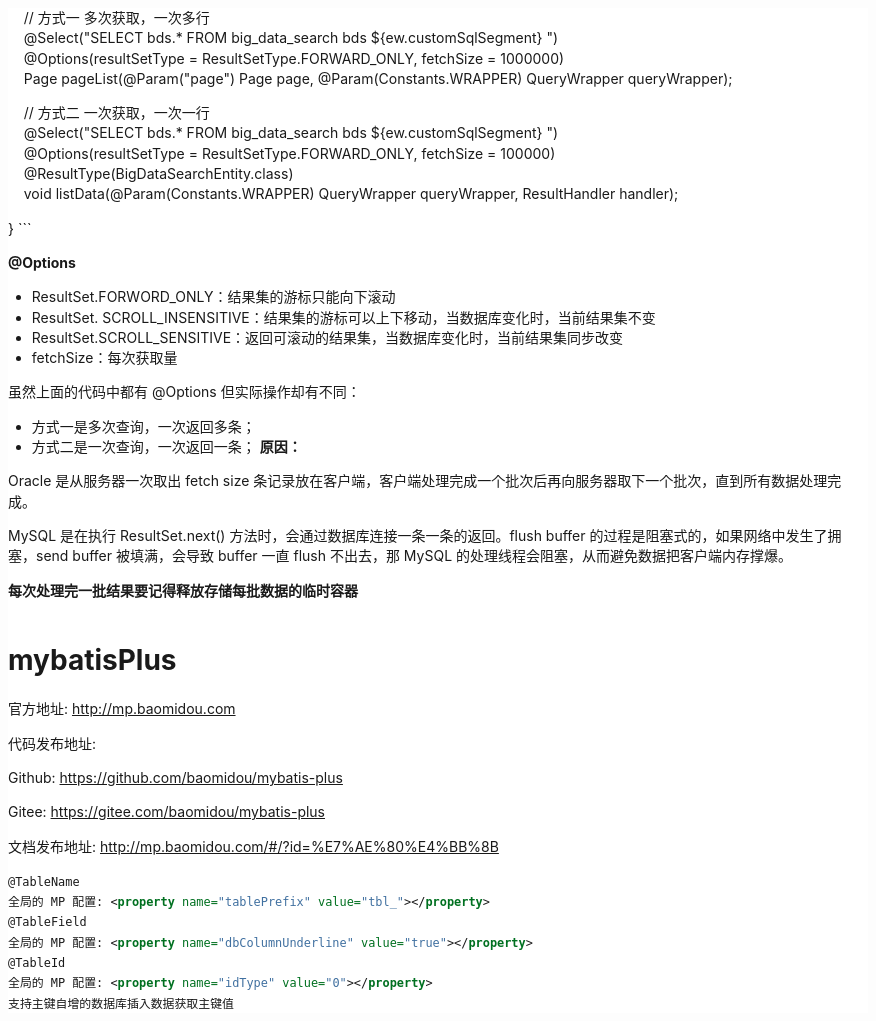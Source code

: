     // 方式一 多次获取，一次多行  
    @Select("SELECT bds.* FROM big_data_search bds ${ew.customSqlSegment} ")  
    @Options(resultSetType = ResultSetType.FORWARD_ONLY, fetchSize = 1000000)  
    Page<BigDataSearchEntity> pageList(@Param("page") Page<BigDataSearchEntity> page, @Param(Constants.WRAPPER) QueryWrapper<BigDataSearchEntity> queryWrapper);  
  
    // 方式二 一次获取，一次一行  
    @Select("SELECT bds.* FROM big_data_search bds ${ew.customSqlSegment} ")  
    @Options(resultSetType = ResultSetType.FORWARD_ONLY, fetchSize = 100000)  
    @ResultType(BigDataSearchEntity.class)  
    void listData(@Param(Constants.WRAPPER) QueryWrapper<BigDataSearchEntity> queryWrapper, ResultHandler<BigDataSearchEntity> handler);  
  
}
	```

**@Options**
-   ResultSet.FORWORD_ONLY：结果集的游标只能向下滚动
-   ResultSet. SCROLL_INSENSITIVE：结果集的游标可以上下移动，当数据库变化时，当前结果集不变
-   ResultSet.SCROLL_SENSITIVE：返回可滚动的结果集，当数据库变化时，当前结果集同步改变
-   fetchSize：每次获取量

虽然上面的代码中都有 @Options 但实际操作却有不同：
* 方式一是多次查询，一次返回多条；  
* 方式二是一次查询，一次返回一条；
**原因：**

Oracle 是从服务器一次取出 fetch size 条记录放在客户端，客户端处理完成一个批次后再向服务器取下一个批次，直到所有数据处理完成。

MySQL 是在执行 ResultSet.next() 方法时，会通过数据库连接一条一条的返回。flush buffer 的过程是阻塞式的，如果网络中发生了拥塞，send buffer 被填满，会导致 buffer 一直 flush 不出去，那 MySQL 的处理线程会阻塞，从而避免数据把客户端内存撑爆。

**每次处理完一批结果要记得释放存储每批数据的临时容器**






# mybatisPlus

官方地址: http://mp.baomidou.com 

代码发布地址: 

Github: https://github.com/baomidou/mybatis-plus 

Gitee: https://gitee.com/baomidou/mybatis-plus 

文档发布地址: http://mp.baomidou.com/#/?id=%E7%AE%80%E4%BB%8B



```xml
@TableName
全局的 MP 配置: <property name="tablePrefix" value="tbl_"></property>
@TableField
全局的 MP 配置: <property name="dbColumnUnderline" value="true"></property>
@TableId
全局的 MP 配置: <property name="idType" value="0"></property>
支持主键自增的数据库插入数据获取主键值
```
